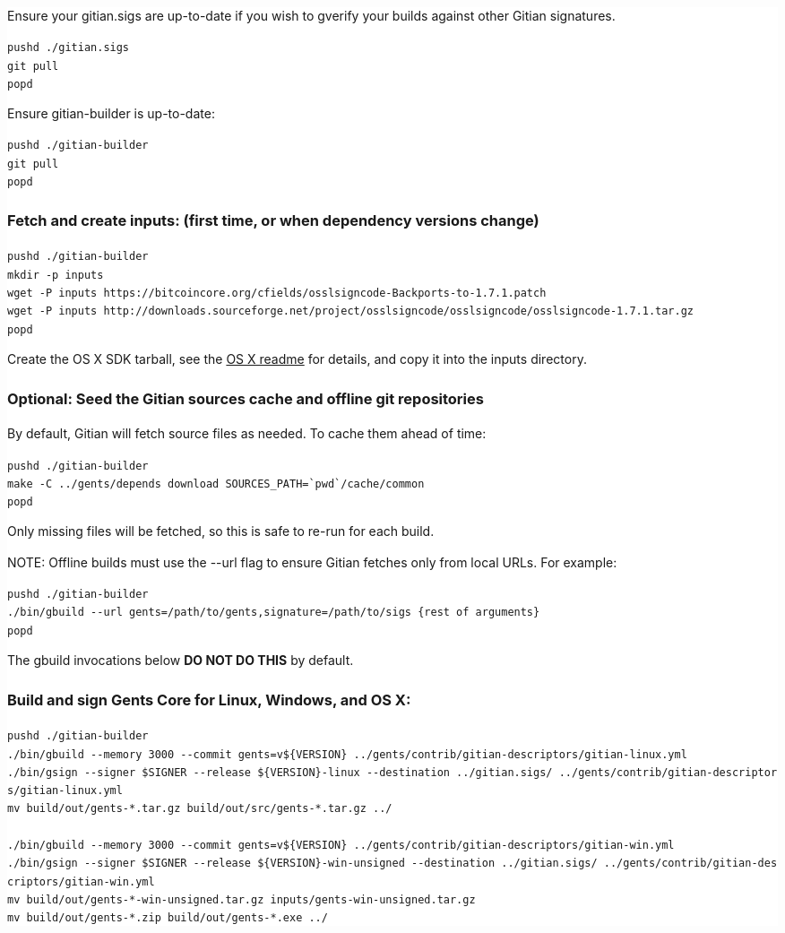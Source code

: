Ensure your gitian.sigs are up-to-date if you wish to gverify your builds against other Gitian signatures.

    pushd ./gitian.sigs
    git pull
    popd

Ensure gitian-builder is up-to-date:

    pushd ./gitian-builder
    git pull
    popd

### Fetch and create inputs: (first time, or when dependency versions change)

    pushd ./gitian-builder
    mkdir -p inputs
    wget -P inputs https://bitcoincore.org/cfields/osslsigncode-Backports-to-1.7.1.patch
    wget -P inputs http://downloads.sourceforge.net/project/osslsigncode/osslsigncode/osslsigncode-1.7.1.tar.gz
    popd

Create the OS X SDK tarball, see the [OS X readme](README_osx.md) for details, and copy it into the inputs directory.

### Optional: Seed the Gitian sources cache and offline git repositories

By default, Gitian will fetch source files as needed. To cache them ahead of time:

    pushd ./gitian-builder
    make -C ../gents/depends download SOURCES_PATH=`pwd`/cache/common
    popd

Only missing files will be fetched, so this is safe to re-run for each build.

NOTE: Offline builds must use the --url flag to ensure Gitian fetches only from local URLs. For example:

    pushd ./gitian-builder
    ./bin/gbuild --url gents=/path/to/gents,signature=/path/to/sigs {rest of arguments}
    popd

The gbuild invocations below <b>DO NOT DO THIS</b> by default.

### Build and sign Gents Core for Linux, Windows, and OS X:

    pushd ./gitian-builder
    ./bin/gbuild --memory 3000 --commit gents=v${VERSION} ../gents/contrib/gitian-descriptors/gitian-linux.yml
    ./bin/gsign --signer $SIGNER --release ${VERSION}-linux --destination ../gitian.sigs/ ../gents/contrib/gitian-descriptors/gitian-linux.yml
    mv build/out/gents-*.tar.gz build/out/src/gents-*.tar.gz ../

    ./bin/gbuild --memory 3000 --commit gents=v${VERSION} ../gents/contrib/gitian-descriptors/gitian-win.yml
    ./bin/gsign --signer $SIGNER --release ${VERSION}-win-unsigned --destination ../gitian.sigs/ ../gents/contrib/gitian-descriptors/gitian-win.yml
    mv build/out/gents-*-win-unsigned.tar.gz inputs/gents-win-unsigned.tar.gz
    mv build/out/gents-*.zip build/out/gents-*.exe ../
